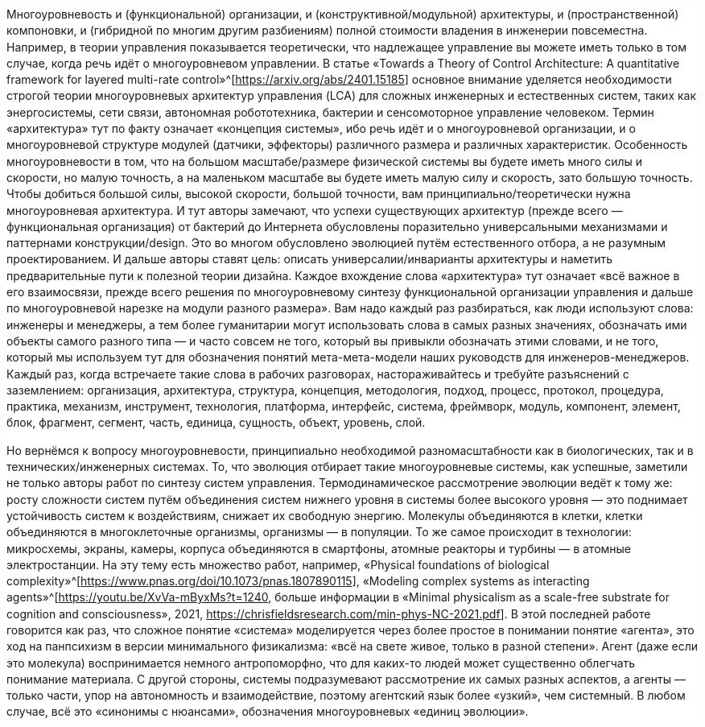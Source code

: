 Многоуровневость и (функциональной) организации, и (конструктивной/модульной) архитектуры, и (пространственной) компоновки, и (гибридной по многим другим разбиениям) полной стоимости владения в инженерии повсеместна. Например, в теории управления показывается теоретически, что надлежащее управление вы можете иметь только в том случае, когда речь идёт о многоуровневом управлении. В cтатье «Towards a Theory of Control Architecture: A quantitative framework for layered multi-rate control»^[<https://arxiv.org/abs/2401.15185>] основное внимание уделяется необходимости строгой теории многоуровневых архитектур управления (LCA) для сложных инженерных и естественных систем, таких как энергосистемы, сети связи, автономная робототехника, бактерии и сенсомоторное управление человеком. Термин «архитектура» тут по факту означает «концепция системы», ибо речь идёт и о многоуровневой организации, и о многоуровневой структуре модулей (датчики, эффекторы) различного размера и различных характеристик. Особенность многоуровневости в том, что на большом масштабе/размере физической системы вы будете иметь много силы и скорости, но малую точность, а на маленьком масштабе вы будете иметь малую силу и скорость, зато большую точность. Чтобы добиться большой силы, высокой скорости, большой точности, вам принципиально/теоретически нужна многоуровневая архитектура. И тут авторы замечают, что успехи существующих архитектур (прежде всего — функциональная организация) от бактерий до Интернета обусловлены поразительно универсальными механизмами и паттернами конструкции/design. Это во многом обусловлено эволюцией путём естественного отбора, а не разумным проектированием. И дальше авторы ставят цель: описать универсалии/инварианты архитектуры и наметить предварительные пути к полезной теории дизайна. Каждое вхождение слова «архитектура» тут означает «всё важное в его взаимосвязи, прежде всего решения по многоуровневому синтезу функциональной организации управления и дальше по многоуровневой нарезке на модули разного размера». Вам надо каждый раз разбираться, как люди используют слова: инженеры и менеджеры, а тем более гуманитарии могут использовать слова в самых разных значениях, обозначать ими объекты самого разного типа — и часто совсем не того, который вы привыкли обозначать этими словами, и не того, который мы используем тут для обозначения понятий мета-мета-модели наших руководств для инженеров-менеджеров. Каждый раз, когда встречаете такие слова в рабочих разговорах, настораживайтесь и требуйте разъяснений с заземлением: организация, архитектура, структура, концепция, методология, подход, процесс, протокол, процедура, практика, механизм, инструмент, технология, платформа, интерфейс, система, фреймворк, модуль, компонент, элемент, блок, фрагмент, сегмент, часть, единица, сущность, объект, уровень, слой.

Но вернёмся к вопросу многоуровневости, принципиально необходимой разномасштабности как в биологических, так и в технических/инженерных системах. То, что эволюция отбирает такие многоуровневые системы, как успешные, заметили не только авторы работ по синтезу систем управления. Термодинамическое рассмотрение эволюции ведёт к тому же: росту сложности систем путём объединения систем нижнего уровня в системы более высокого уровня — это поднимает устойчивость систем к воздействиям, снижает их свободную энергию. Молекулы объединяются в клетки, клетки объединяются в многоклеточные организмы, организмы — в популяции. То же самое происходит в технологии: микросхемы, экраны, камеры, корпуса объединяются в смартфоны, атомные реакторы и турбины — в атомные электростанции. На эту тему есть множество работ, например, «Physical foundations of biological complexity»^[<https://www.pnas.org/doi/10.1073/pnas.1807890115>], «Modeling complex systems as interacting agents»^[<https://youtu.be/XvVa-mByxMs?t=1240>, больше информации в «Minimal physicalism as a scale-free substrate for cognition and consciousness», 2021, <https://chrisfieldsresearch.com/min-phys-NC-2021.pdf>]. В этой последней работе говорится как раз, что сложное понятие «система» моделируется через более простое в понимании понятие «агента», это ход на панпсихизм в версии минимального физикализма: «всё на свете живое, только в разной степени». Агент (даже если это молекула) воспринимается немного антропоморфно, что для каких-то людей может существенно облегчать понимание материала. С другой стороны, системы подразумевают рассмотрение их самых разных аспектов, а агенты — только части, упор на автономность и взаимодействие, поэтому агентский язык более «узкий», чем системный. В любом случае, всё это «синонимы с нюансами», обозначения многоуровневых «единиц эволюции».
